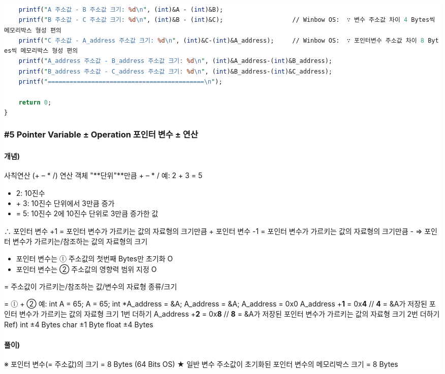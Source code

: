 ```perl
    printf("A 주소값 - B 주소값 크기: %d\n", (int)&A - (int)&B);
    printf("B 주소값 - C 주소값 크기: %d\n", (int)&B - (int)&C);                   // Winbow OS:  ∵ 변수 주소값 차이 4 Bytes씩 메모리박스 형성 편의
    printf("C 주소값 - A_address 주소값 크기: %d\n", (int)&C-(int)&A_address);     // Winbow OS:  ∵ 포인터변수 주소값 차이 8 Bytes씩 메모리박스 형성 편의
    printf("A_address 주소값 - B_address 주소값 크기: %d\n", (int)&A_address-(int)&B_address);
    printf("B_address 주소값 - C_address 주소값 크기: %d\n", (int)&B_address-(int)&C_address);
    printf("===========================================\n");

    return 0;
}


```

### #5 Pointer Variable ± Operation 포인터 변수 ± 연산

#### 개념)
사칙연산 (+ – \* /)
연산 객체 "**단위"**만큼 + – \* /
예:
2 \+ 3 = 5
*   2: 10진수
*   \+ 3: 10진수 단위에서 3만큼 증가
*   \= 5: 10진수 2에 10진수 단위로 3만큼 증가한 값

∴
포인터 변수 +1 = 포인터 변수가 가르키는 값의 자료형의 크기만큼 +
포인터 변수 \-1 = 포인터 변수가 가르키는 값의 자료형의 크기만큼 -
⇒
포인터 변수가 가르키는/참조하는 값의 자료형의 크기
*   포인터 변수는 ⓛ 주소값의 첫번째 Bytes만 초기화 O
*   포인터 변수는 ② 주소값의 영향력 범위 지정 O

\= 주소값이 가르키는/참조하는 값/변수의 자료형 종류/크기

\= ⓛ + ②
예:
int A = 65;
A = 65;
int \*A\_address = &A;
A\_address = &A;
A\_address = 0x0
A\_address +**1** = 0x**4** // **4** = &A가 저장된 포인터 변수가 가르키는 값의 자료형 크기 1번 더하기
A\_address +**2** = 0x**8** // **8** = &A가 저장된 포인터 변수가 가르키는 값의 자료형 크기 2번 더하기
Ref)
int ±4 Bytes
char ±1 Byte
float ±4 Bytes

#### 풀이)
※ 포인터 변수(= 주소값)의 크기
\= 8 Bytes (64 Bits OS)
★ 일반 변수 주소값이 초기화된 포인터 변수의 메모리박스 크기 = 8 Bytes
